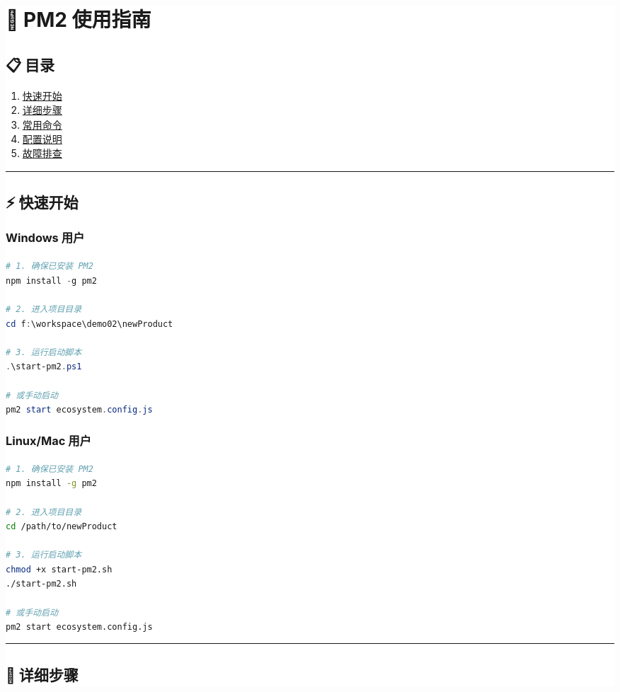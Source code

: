 # 🚀 PM2 使用指南

## 📋 目录

1. [快速开始](#快速开始)
2. [详细步骤](#详细步骤)
3. [常用命令](#常用命令)
4. [配置说明](#配置说明)
5. [故障排查](#故障排查)

---

## ⚡ 快速开始

### Windows 用户

```powershell
# 1. 确保已安装 PM2
npm install -g pm2

# 2. 进入项目目录
cd f:\workspace\demo02\newProduct

# 3. 运行启动脚本
.\start-pm2.ps1

# 或手动启动
pm2 start ecosystem.config.js
```

### Linux/Mac 用户

```bash
# 1. 确保已安装 PM2
npm install -g pm2

# 2. 进入项目目录
cd /path/to/newProduct

# 3. 运行启动脚本
chmod +x start-pm2.sh
./start-pm2.sh

# 或手动启动
pm2 start ecosystem.config.js
```

---

## 📖 详细步骤
